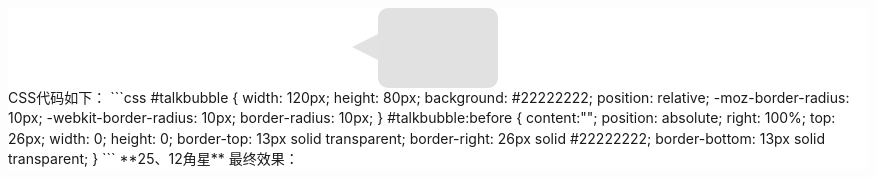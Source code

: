 <style>
#talkbubble {
    width: 120px;
    height: 80px;
    background: #22222222;
    position: relative;
    -moz-border-radius: 10px;
    -webkit-border-radius: 10px;
    border-radius: 10px;
}
#talkbubble:before {
    content:"";
    position: absolute;
    right: 100%;
    top: 26px;
    width: 0;
    height: 0;
    border-top: 13px solid transparent;
    border-right: 26px solid #22222222;
    border-bottom: 13px solid transparent;
}
</style>
<div id="talkbubble" style="margin:auto;"></div>  
CSS代码如下：  
```css
#talkbubble {
    width: 120px;
    height: 80px;
    background: #22222222;
    position: relative;
    -moz-border-radius: 10px;
    -webkit-border-radius: 10px;
    border-radius: 10px;
}
#talkbubble:before {
    content:"";
    position: absolute;
    right: 100%;
    top: 26px;
    width: 0;
    height: 0;
    border-top: 13px solid transparent;
    border-right: 26px solid #22222222;
    border-bottom: 13px solid transparent;
}
```
**25、12角星**  
最终效果：  
<style>
#burst-12 {
    background: #22222222;
    width: 80px;
    height: 80px;
    position: relative;
    text-align: center;
}
#burst-12:before, #burst-12:after {
    content: "";
    position: absolute;
    top: 0;
    left: 0;
    height: 80px;
    width: 80px;
    background: #22222222;